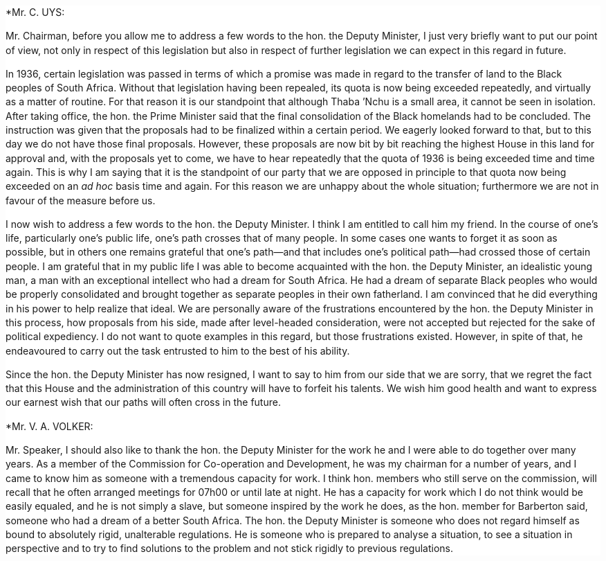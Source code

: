 </speech>

<speech by="#uys">

<from>*Mr. <person refersTo="hansard_za">C. UYS</person>:</from>

<p>Mr. Chairman, before you allow me to address a few words to the hon. the Deputy Minister, I just very briefly want to put our point of view, not only in respect of this legislation but also in respect of further legislation we can expect in this regard in future.</p>

<p>In 1936, certain legislation was passed in terms of which a promise was made in regard to the transfer of land to the Black peoples of South Africa. Without that legislation having been repealed, its quota is now being exceeded repeatedly, and virtually as a matter of routine. For that reason it is our standpoint that although Thaba &#x2019;Nchu is a small area, it cannot be seen in isolation. After taking office, the hon. the Prime Minister said that the final consolidation of the Black homelands had to be concluded. The instruction was given that the proposals had to be finalized within a certain period. We eagerly looked forward to that, but to this day we do not have those final proposals. However, these proposals are now bit by bit reaching the highest House in this land for approval and, with the proposals yet to come, we have to hear repeatedly that the quota of 1936 is being exceeded time and time again. This is why I am saying that it is the standpoint of our party that we are opposed in principle to that quota now being exceeded on an <i>ad hoc</i> basis time and again. For this reason we are unhappy about the whole situation; furthermore we are not in favour of the measure before us.</p>

<p>I now wish to address a few words to the hon. the Deputy Minister. I think I am entitled to call him my friend. In the course of one&#x2019;s life, particularly one&#x2019;s public life, one&#x2019;s path crosses that of many people. In some cases one wants to forget it as soon as possible, but in others one remains grateful that one&#x2019;s path&#x2014;and that includes one&#x2019;s political path&#x2014;had crossed those of certain people. I am grateful that in my public life I was able to become acquainted with the hon. the Deputy Minister, an idealistic young man, a man with an exceptional intellect who had a dream for South Africa. He had a dream of separate Black peoples who would be properly consolidated and brought together as separate peoples in their own fatherland. I am convinced that he did everything in his power to help realize that ideal. We are personally aware of the frustrations encountered by the hon. the Deputy Minister in this process, how proposals from his side, made after level-headed consideration, were not <span class="col_13335-13336" refersTo="page_1556"/>accepted but rejected for the sake of political expediency. I do not want to quote examples in this regard, but those frustrations existed. However, in spite of that, he endeavoured to carry out the task entrusted to him to the best of his ability.</p>

<p>Since the hon. the Deputy Minister has now resigned, I want to say to him from our side that we are sorry, that we regret the fact that this House and the administration of this country will have to forfeit his talents. We wish him good health and want to express our earnest wish that our paths will often cross in the future.</p>

</speech>

<speech by="#volker">

<from>*Mr. <person refersTo="hansard_za">V. A. VOLKER</person>:</from>

<p>Mr. Speaker, I should also like to thank the hon. the Deputy Minister for the work he and I were able to do together over many years. As a member of the Commission for Co-operation and Development, he was my chairman for a number of years, and I came to know him as someone with a tremendous capacity for work. I think hon. members who still serve on the commission, will recall that he often arranged meetings for 07h00 or until late at night. He has a capacity for work which I do not think would be easily equaled, and he is not simply a slave, but someone inspired by the work he does, as the hon. member for Barberton said, someone who had a dream of a better South Africa. The hon. the Deputy Minister is someone who does not regard himself as bound to absolutely rigid, unalterable regulations. He is someone who is prepared to analyse a situation, to see a situation in perspective and to try to find solutions to the problem and not stick rigidly to previous regulations.</p>
